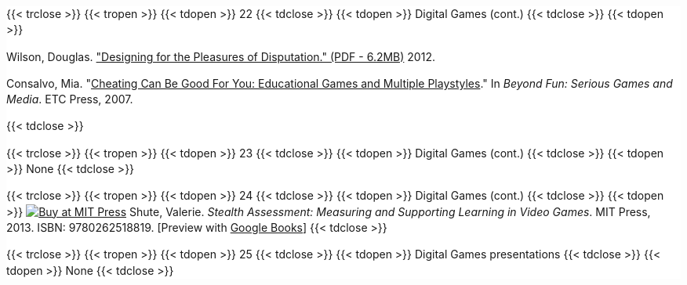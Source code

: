 {{< trclose >}}
{{< tropen >}}
{{< tdopen >}}
22
{{< tdclose >}}
{{< tdopen >}}
Digital Games (cont.)
{{< tdclose >}}
{{< tdopen >}}


Wilson, Douglas. ["Designing for the Pleasures of Disputation." (PDF - 6.2MB)](https://pure.itu.dk/ws/files/41411002/Thesis_received_120927_Designing_for_the_Pleasures_of_Disputation_v3.pdf) 2012.

Consalvo, Mia. "[Cheating Can Be Good For You: Educational Games and Multiple Playstyles](https://dl.acm.org/citation.cfm?id=1594216)." In _Beyond Fun: Serious Games and Media_. ETC Press, 2007.


{{< tdclose >}}

{{< trclose >}}
{{< tropen >}}
{{< tdopen >}}
23
{{< tdclose >}}
{{< tdopen >}}
Digital Games (cont.)
{{< tdclose >}}
{{< tdopen >}}
None
{{< tdclose >}}

{{< trclose >}}
{{< tropen >}}
{{< tdopen >}}
24
{{< tdclose >}}
{{< tdopen >}}
Digital Games (cont.)
{{< tdclose >}}
{{< tdopen >}}
[![Buy at MIT Press](/images/mp_logo.gif)](https://mitpress.mit.edu/9780262518819) Shute, Valerie. _Stealth Assessment: Measuring and Supporting Learning in Video Games_. MIT Press, 2013. ISBN: 9780262518819. \[Preview with [Google Books](http://books.google.com/books?id=LhlznpINr2MC&pg=PAfrontcover)\]
{{< tdclose >}}

{{< trclose >}}
{{< tropen >}}
{{< tdopen >}}
25
{{< tdclose >}}
{{< tdopen >}}
Digital Games presentations
{{< tdclose >}}
{{< tdopen >}}
None
{{< tdclose >}}
